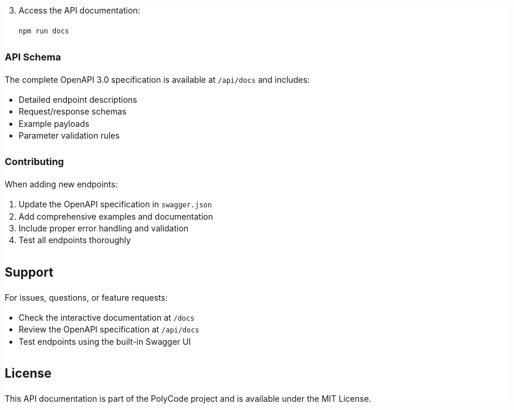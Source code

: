 3. Access the API documentation:
   ```bash
   npm run docs
   ```

### API Schema

The complete OpenAPI 3.0 specification is available at `/api/docs` and includes:
- Detailed endpoint descriptions
- Request/response schemas
- Example payloads
- Parameter validation rules

### Contributing

When adding new endpoints:

1. Update the OpenAPI specification in `swagger.json`
2. Add comprehensive examples and documentation
3. Include proper error handling and validation
4. Test all endpoints thoroughly

## Support

For issues, questions, or feature requests:
- Check the interactive documentation at `/docs`
- Review the OpenAPI specification at `/api/docs`
- Test endpoints using the built-in Swagger UI

## License

This API documentation is part of the PolyCode project and is available under the MIT License.
